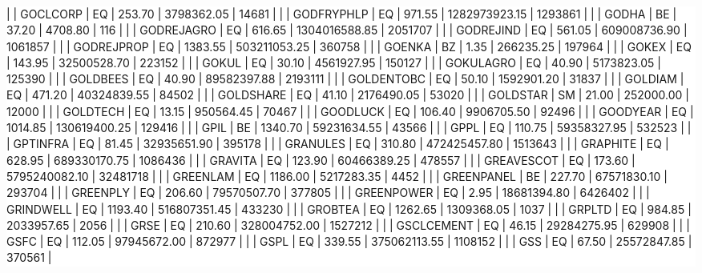 |  | GOCLCORP | EQ | 253.70 | 3798362.05 | 14681 |
|  | GODFRYPHLP | EQ | 971.55 | 1282973923.15 | 1293861 |
|  | GODHA | BE | 37.20 | 4708.80 | 116 |
|  | GODREJAGRO | EQ | 616.65 | 1304016588.85 | 2051707 |
|  | GODREJIND | EQ | 561.05 | 609008736.90 | 1061857 |
|  | GODREJPROP | EQ | 1383.55 | 503211053.25 | 360758 |
|  | GOENKA | BZ | 1.35 | 266235.25 | 197964 |
|  | GOKEX | EQ | 143.95 | 32500528.70 | 223152 |
|  | GOKUL | EQ | 30.10 | 4561927.95 | 150127 |
|  | GOKULAGRO | EQ | 40.90 | 5173823.05 | 125390 |
|  | GOLDBEES | EQ | 40.90 | 89582397.88 | 2193111 |
|  | GOLDENTOBC | EQ | 50.10 | 1592901.20 | 31837 |
|  | GOLDIAM | EQ | 471.20 | 40324839.55 | 84502 |
|  | GOLDSHARE | EQ | 41.10 | 2176490.05 | 53020 |
|  | GOLDSTAR | SM | 21.00 | 252000.00 | 12000 |
|  | GOLDTECH | EQ | 13.15 | 950564.45 | 70467 |
|  | GOODLUCK | EQ | 106.40 | 9906705.50 | 92496 |
|  | GOODYEAR | EQ | 1014.85 | 130619400.25 | 129416 |
|  | GPIL | BE | 1340.70 | 59231634.55 | 43566 |
|  | GPPL | EQ | 110.75 | 59358327.95 | 532523 |
|  | GPTINFRA | EQ | 81.45 | 32935651.90 | 395178 |
|  | GRANULES | EQ | 310.80 | 472425457.80 | 1513643 |
|  | GRAPHITE | EQ | 628.95 | 689330170.75 | 1086436 |
|  | GRAVITA | EQ | 123.90 | 60466389.25 | 478557 |
|  | GREAVESCOT | EQ | 173.60 | 5795240082.10 | 32481718 |
|  | GREENLAM | EQ | 1186.00 | 5217283.35 | 4452 |
|  | GREENPANEL | BE | 227.70 | 67571830.10 | 293704 |
|  | GREENPLY | EQ | 206.60 | 79570507.70 | 377805 |
|  | GREENPOWER | EQ | 2.95 | 18681394.80 | 6426402 |
|  | GRINDWELL | EQ | 1193.40 | 516807351.45 | 433230 |
|  | GROBTEA | EQ | 1262.65 | 1309368.05 | 1037 |
|  | GRPLTD | EQ | 984.85 | 2033957.65 | 2056 |
|  | GRSE | EQ | 210.60 | 328004752.00 | 1527212 |
|  | GSCLCEMENT | EQ | 46.15 | 29284275.95 | 629908 |
|  | GSFC | EQ | 112.05 | 97945672.00 | 872977 |
|  | GSPL | EQ | 339.55 | 375062113.55 | 1108152 |
|  | GSS | EQ | 67.50 | 25572847.85 | 370561 |